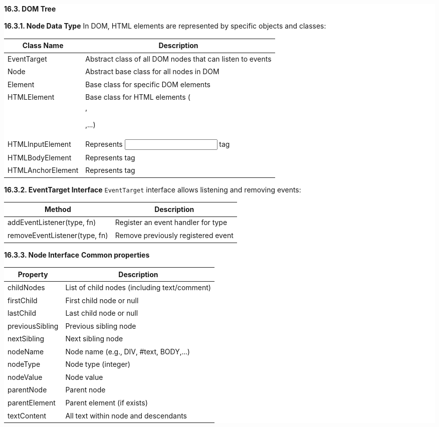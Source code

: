 **16.3. DOM Tree**

**16.3.1. Node Data Type**
In DOM, HTML elements are represented by specific objects and classes:

| Class Name        | Description                                               |
| ----------------- | --------------------------------------------------------- |
| EventTarget       | Abstract class of all DOM nodes that can listen to events |
| Node              | Abstract base class for all nodes in DOM                  |
| Element           | Base class for specific DOM elements                      |
| HTMLElement       | Base class for HTML elements (<div>, <p>,...)             |
| HTMLInputElement  | Represents <input> tag                                    |
| HTMLBodyElement   | Represents <body> tag                                     |
| HTMLAnchorElement | Represents <a> tag                                        |

**16.3.2. EventTarget Interface**
`EventTarget` interface allows listening and removing events:

| Method                        | Description                        |
| ----------------------------- | ---------------------------------- |
| addEventListener(type, fn)    | Register an event handler for type |
| removeEventListener(type, fn) | Remove previously registered event |

**16.3.3. Node Interface**
**Common properties**

| Property        | Description                                  |
| --------------- | -------------------------------------------- |
| childNodes      | List of child nodes (including text/comment) |
| firstChild      | First child node or null                     |
| lastChild       | Last child node or null                      |
| previousSibling | Previous sibling node                        |
| nextSibling     | Next sibling node                            |
| nodeName        | Node name (e.g., DIV, #text, BODY,...)       |
| nodeType        | Node type (integer)                          |
| nodeValue       | Node value                                   |
| parentNode      | Parent node                                  |
| parentElement   | Parent element (if exists)                   |
| textContent     | All text within node and descendants         |
